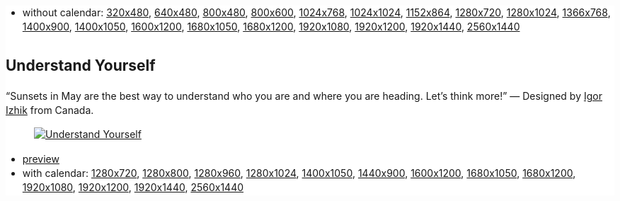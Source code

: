 *   without calendar: [320x480](https://smashingmagazine.com/files/wallpapers/may-16/stone-dahlias/nocal/may-16-stone-dahlias-nocal-320x480.jpg "Stone Dahlias - 320x480"), [640x480](https://smashingmagazine.com/files/wallpapers/may-16/stone-dahlias/nocal/may-16-stone-dahlias-nocal-640x480.jpg "Stone Dahlias - 640x480"), [800x480](https://smashingmagazine.com/files/wallpapers/may-16/stone-dahlias/nocal/may-16-stone-dahlias-nocal-800x480.jpg "Stone Dahlias - 800x480"), [800x600](https://smashingmagazine.com/files/wallpapers/may-16/stone-dahlias/nocal/may-16-stone-dahlias-nocal-800x600.jpg "Stone Dahlias - 800x600"), [1024x768](https://smashingmagazine.com/files/wallpapers/may-16/stone-dahlias/nocal/may-16-stone-dahlias-nocal-1024x768.jpg "Stone Dahlias - 1024x768"), [1024x1024](https://smashingmagazine.com/files/wallpapers/may-16/stone-dahlias/nocal/may-16-stone-dahlias-nocal-1024x1024.jpg "Stone Dahlias - 1024x1024"), [1152x864](https://smashingmagazine.com/files/wallpapers/may-16/stone-dahlias/nocal/may-16-stone-dahlias-nocal-1152x864.jpg "Stone Dahlias - 1152x864"), [1280x720](https://smashingmagazine.com/files/wallpapers/may-16/stone-dahlias/nocal/may-16-stone-dahlias-nocal-1280x720.jpg "Stone Dahlias - 1280x720"), [1280x1024](https://smashingmagazine.com/files/wallpapers/may-16/stone-dahlias/nocal/may-16-stone-dahlias-nocal-1280x1024.jpg "Stone Dahlias - 1280x1024"), [1366x768](https://smashingmagazine.com/files/wallpapers/may-16/stone-dahlias/nocal/may-16-stone-dahlias-nocal-1366x768.jpg "Stone Dahlias - 1366x768"), [1400x900](https://smashingmagazine.com/files/wallpapers/may-16/stone-dahlias/nocal/may-16-stone-dahlias-nocal-1400x900.jpg "Stone Dahlias - 1400x900"), [1400x1050](https://smashingmagazine.com/files/wallpapers/may-16/stone-dahlias/nocal/may-16-stone-dahlias-nocal-1400x1050.jpg "Stone Dahlias - 1400x1050"), [1600x1200](https://smashingmagazine.com/files/wallpapers/may-16/stone-dahlias/nocal/may-16-stone-dahlias-nocal-1600x1200.jpg "Stone Dahlias - 1600x1200"), [1680x1050](https://smashingmagazine.com/files/wallpapers/may-16/stone-dahlias/nocal/may-16-stone-dahlias-nocal-1680x1050.jpg "Stone Dahlias - 1680x1050"), [1680x1200](https://smashingmagazine.com/files/wallpapers/may-16/stone-dahlias/nocal/may-16-stone-dahlias-nocal-1680x1200.jpg "Stone Dahlias - 1680x1200"), [1920x1080](https://smashingmagazine.com/files/wallpapers/may-16/stone-dahlias/nocal/may-16-stone-dahlias-nocal-1920x1080.jpg "Stone Dahlias - 1920x1080"), [1920x1200](https://smashingmagazine.com/files/wallpapers/may-16/stone-dahlias/nocal/may-16-stone-dahlias-nocal-1920x1200.jpg "Stone Dahlias - 1920x1200"), [1920x1440](https://smashingmagazine.com/files/wallpapers/may-16/stone-dahlias/nocal/may-16-stone-dahlias-nocal-1920x1440.jpg "Stone Dahlias - 1920x1440"), [2560x1440](https://smashingmagazine.com/files/wallpapers/may-16/stone-dahlias/nocal/may-16-stone-dahlias-nocal-2560x1440.jpg "Stone Dahlias - 2560x1440")

## Understand Yourself

“Sunsets in May are the best way to understand who you are and where you are heading. Let’s think more!” — Designed by <a href="https://izhik.com">Igor Izhik</a> from Canada.

<figure><a title="Understand Yourself" href="https://smashingmagazine.com/files/wallpapers/may-16/understand-yourself/may-16-understand-yourself-full.jpg"><img loading="lazy" decoding="async" src="https://archive.smashing.media/assets/344dbf88-fdf9-42bb-adb4-46f01eedd629/52fbe84c-6502-4c2b-82a7-d2996858d618/may-16-understand-yourself-preview-opt.jpg" alt="Understand Yourself" /></a></figure>

*   [preview](https://smashingmagazine.com/files/wallpapers/may-16/understand-yourself/may-16-understand-yourself-preview.jpg "Understand Yourself - Preview")
*   with calendar: [1280x720](https://smashingmagazine.com/files/wallpapers/may-16/understand-yourself/cal/may-16-understand-yourself-cal-1280x720.jpg "Understand Yourself - 1280x720"), [1280x800](https://smashingmagazine.com/files/wallpapers/may-16/understand-yourself/cal/may-16-understand-yourself-cal-1280x800.jpg "Understand Yourself - 1280x800"), [1280x960](https://smashingmagazine.com/files/wallpapers/may-16/understand-yourself/cal/may-16-understand-yourself-cal-1280x960.jpg "Understand Yourself - 1280x960"), [1280x1024](https://smashingmagazine.com/files/wallpapers/may-16/understand-yourself/cal/may-16-understand-yourself-cal-1280x1024.jpg "Understand Yourself - 1280x1024"), [1400x1050](https://smashingmagazine.com/files/wallpapers/may-16/understand-yourself/cal/may-16-understand-yourself-cal-1400x1050.jpg "Understand Yourself - 1400x1050"), [1440x900](https://smashingmagazine.com/files/wallpapers/may-16/understand-yourself/cal/may-16-understand-yourself-cal-1440x900.jpg "Understand Yourself - 1440x900"), [1600x1200](https://smashingmagazine.com/files/wallpapers/may-16/understand-yourself/cal/may-16-understand-yourself-cal-1600x1200.jpg "Understand Yourself - 1600x1200"), [1680x1050](https://smashingmagazine.com/files/wallpapers/may-16/understand-yourself/cal/may-16-understand-yourself-cal-1680x1050.jpg "Understand Yourself - 1680x1050"), [1680x1200](https://smashingmagazine.com/files/wallpapers/may-16/understand-yourself/cal/may-16-understand-yourself-cal-1680x1200.jpg "Understand Yourself - 1680x1200"), [1920x1080](https://smashingmagazine.com/files/wallpapers/may-16/understand-yourself/cal/may-16-understand-yourself-cal-1920x1080.jpg "Understand Yourself - 1920x1080"), [1920x1200](https://smashingmagazine.com/files/wallpapers/may-16/understand-yourself/cal/may-16-understand-yourself-cal-1920x1200.jpg "Understand Yourself - 1920x1200"), [1920x1440](https://smashingmagazine.com/files/wallpapers/may-16/understand-yourself/cal/may-16-understand-yourself-cal-1920x1440.jpg "Understand Yourself - 1920x1440"), [2560x1440](https://smashingmagazine.com/files/wallpapers/may-16/understand-yourself/cal/may-16-understand-yourself-cal-2560x1440.jpg "Understand Yourself - 2560x1440")